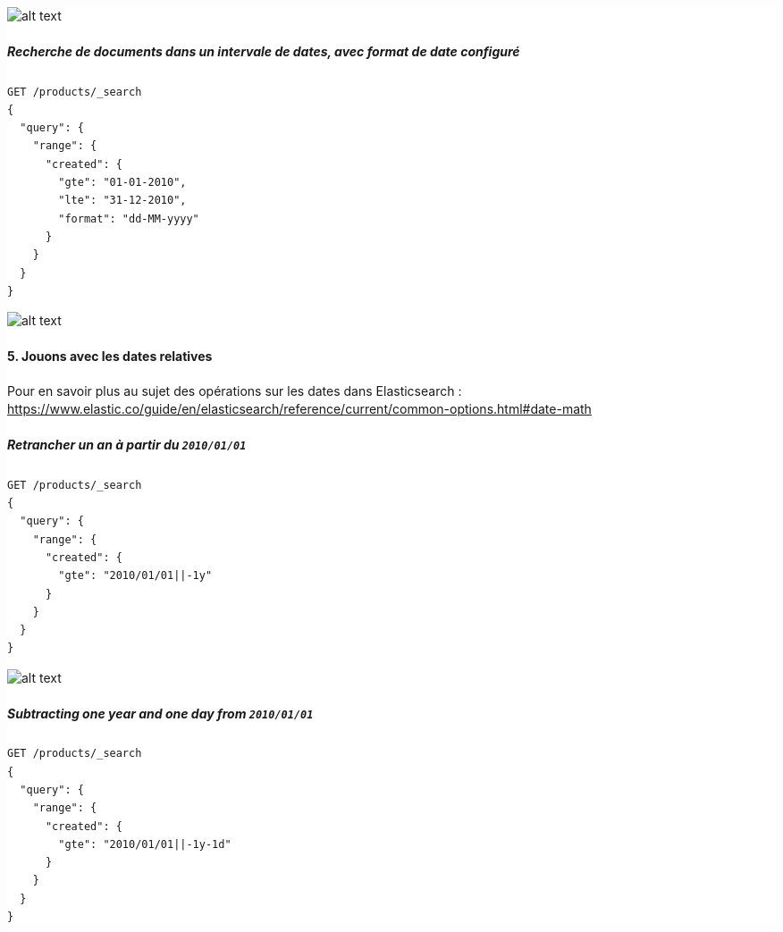 ![alt text](https://i.ibb.co/prtY8Jt/062-Screenshot-2021-03-17-Elastic-Kibana.png "Learning Elasticsearch")

##### Recherche de documents dans un intervale de dates, avec format de date configuré

```
GET /products/_search
{
  "query": {
    "range": {
      "created": {
        "gte": "01-01-2010",
        "lte": "31-12-2010",
        "format": "dd-MM-yyyy"
      }
    }
  }
}
```

![alt text](https://i.ibb.co/tX6LJ59/063-Screenshot-2021-03-17-Elastic-Kibana.png "Learning Elasticsearch")

#### 5. Jouons avec les dates relatives

Pour en savoir plus au sujet des opérations sur les dates dans Elasticsearch :
https://www.elastic.co/guide/en/elasticsearch/reference/current/common-options.html#date-math

##### Retrancher un an à partir du `2010/01/01`

```
GET /products/_search
{
  "query": {
    "range": {
      "created": {
        "gte": "2010/01/01||-1y"
      }
    }
  }
}
```

![alt text](https://i.ibb.co/58FmWbZ/064-Screenshot-2021-03-17-Elastic-Kibana.png "Learning Elasticsearch")

##### Subtracting one year and one day from `2010/01/01`

```
GET /products/_search
{
  "query": {
    "range": {
      "created": {
        "gte": "2010/01/01||-1y-1d"
      }
    }
  }
}
```
